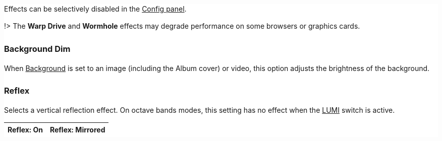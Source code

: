 Effects can be selectively disabled in the [Config panel](#config-panel).

!> The **Warp Drive** and **Wormhole** effects may degrade performance on some browsers or graphics cards.

### Background Dim

<div class="settings-panel highlight-background-dim"></div>

When [Background](#background) is set to an image (including the Album cover) or video, this option adjusts the brightness of the background.

### Reflex

<div class="settings-panel highlight-reflex"></div>

Selects a vertical reflection effect. On octave bands modes, this setting has no effect when the [LUMI](#effects) switch is active.

| Reflex: On | Reflex: Mirrored |
|:-----------:|:-------------:|